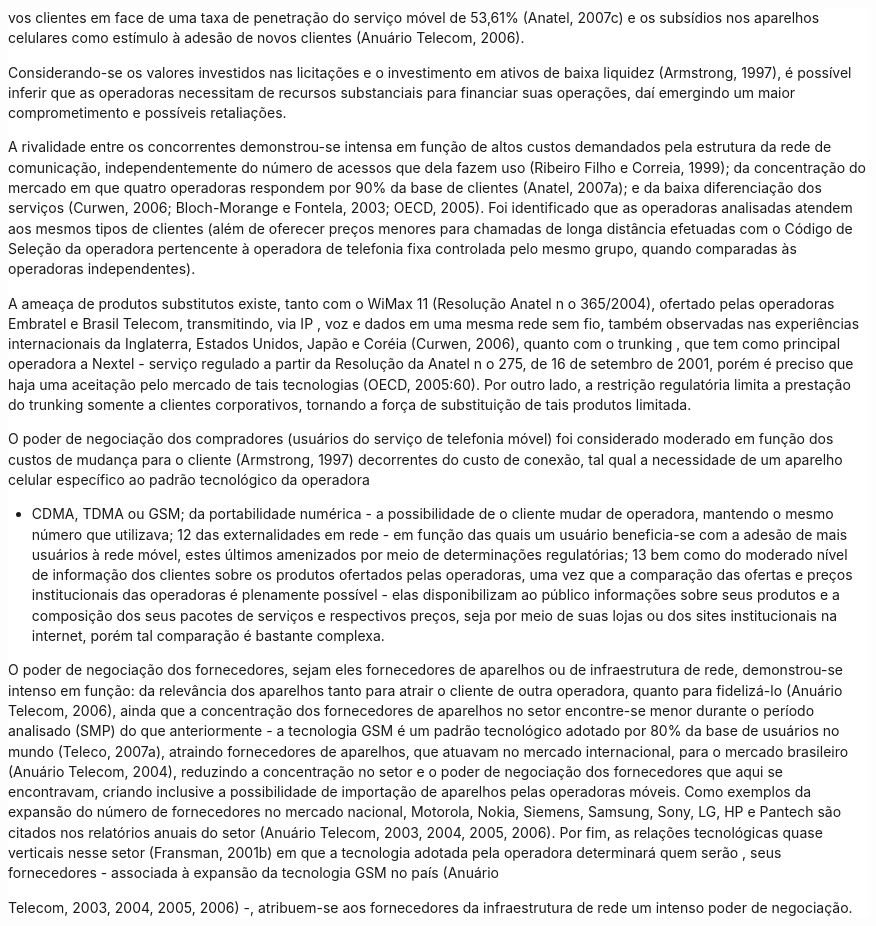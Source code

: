 vos clientes em face de uma taxa de penetração do serviço móvel de 53,61% (Anatel, 2007c) e os subsídios nos aparelhos celulares como estímulo à adesão de novos clientes (Anuário Telecom, 2006).

Considerando-se os valores investidos nas licitações e o investimento em ativos de baixa liquidez (Armstrong, 1997), é possível inferir que as operadoras necessitam de recursos substanciais para financiar suas operações, daí emergindo um maior comprometimento e possíveis retaliações.

A rivalidade entre os concorrentes demonstrou-se intensa em função de altos custos demandados pela estrutura da rede de comunicação, independentemente do número de acessos que dela fazem uso (Ribeiro Filho e Correia, 1999); da concentração do mercado em que quatro operadoras respondem por 90% da base de clientes (Anatel, 2007a); e da baixa diferenciação dos serviços (Curwen, 2006; Bloch-Morange e Fontela, 2003; OECD, 2005). Foi identificado que as operadoras analisadas atendem aos mesmos tipos de clientes (além de oferecer preços menores para chamadas de longa distância efetuadas com o Código de Seleção da operadora pertencente à operadora de telefonia fixa controlada pelo mesmo grupo, quando comparadas às operadoras independentes).

A ameaça de produtos substitutos existe, tanto com o WiMax 11  (Resolução Anatel n o 365/2004), ofertado pelas operadoras Embratel e Brasil Telecom, transmitindo, via IP , voz e dados em uma mesma rede sem fio, também observadas nas experiências internacionais da Inglaterra, Estados Unidos, Japão e Coréia (Curwen, 2006), quanto com o trunking , que tem como principal operadora a Nextel - serviço regulado a partir da Resolução da Anatel n o 275, de 16 de setembro de 2001, porém é preciso que haja uma aceitação pelo mercado de tais tecnologias (OECD, 2005:60). Por outro lado, a restrição regulatória  limita  a  prestação  do trunking somente  a  clientes  corporativos, tornando a força de substituição de tais produtos limitada.

O poder de negociação dos compradores (usuários do serviço de telefonia móvel) foi considerado moderado em função dos custos de mudança para o cliente (Armstrong, 1997) decorrentes do custo de conexão, tal qual a necessidade de um aparelho celular específico ao padrão tecnológico da operadora

- CDMA, TDMA ou GSM; da portabilidade numérica - a possibilidade de o cliente mudar de operadora, mantendo o mesmo número que utilizava; 12  das externalidades em rede - em função das quais um usuário beneficia-se com a adesão de mais usuários à rede móvel, estes últimos amenizados por meio de determinações regulatórias; 13  bem como do moderado nível de informação dos  clientes  sobre  os  produtos  ofertados  pelas  operadoras,  uma  vez  que  a comparação das ofertas e preços institucionais das operadoras é plenamente possível - elas disponibilizam ao público informações sobre seus produtos e a composição dos seus pacotes de serviços e respectivos preços, seja por meio de suas lojas ou dos sites institucionais na internet, porém tal comparação é bastante complexa.

O poder de negociação dos fornecedores, sejam eles fornecedores de aparelhos  ou  de  infraestrutura  de  rede,  demonstrou-se  intenso  em  função: da relevância dos aparelhos tanto para atrair o cliente de outra operadora, quanto para fidelizá-lo (Anuário Telecom, 2006), ainda que a concentração dos fornecedores de aparelhos no setor encontre-se menor durante o período analisado  (SMP)  do  que  anteriormente  -  a  tecnologia  GSM  é  um  padrão tecnológico adotado por 80% da base de usuários no mundo (Teleco, 2007a), atraindo fornecedores de aparelhos, que atuavam no mercado internacional, para o mercado brasileiro (Anuário Telecom, 2004), reduzindo a concentração no setor e o poder de negociação dos fornecedores que aqui se encontravam, criando inclusive a possibilidade de importação de aparelhos pelas operadoras móveis. Como exemplos da expansão do número de fornecedores no mercado nacional, Motorola, Nokia, Siemens, Samsung, Sony, LG, HP e Pantech são citados nos relatórios anuais do setor (Anuário Telecom, 2003, 2004, 2005, 2006). Por fim, as relações tecnológicas quase verticais nesse setor (Fransman, 2001b)  em que a tecnologia adotada pela operadora determinará quem serão , seus fornecedores - associada à expansão da tecnologia GSM no país (Anuário

Telecom, 2003, 2004, 2005, 2006) -, atribuem-se aos fornecedores da infraestrutura de rede um intenso poder de negociação.
